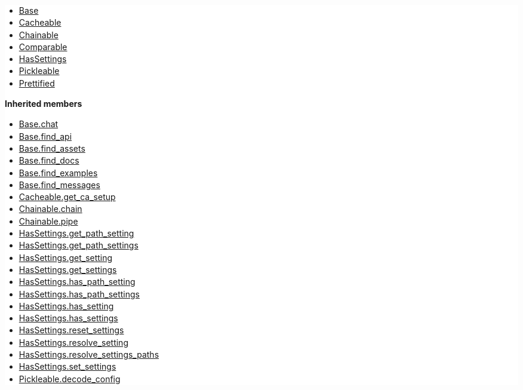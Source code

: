   * [Base](https://vectorbt.pro/pvt_7a467f6b/api/utils/base/#vectorbtpro.utils.base.Base "vectorbtpro.utils.base.Base")
  * [Cacheable](https://vectorbt.pro/pvt_7a467f6b/api/utils/caching/#vectorbtpro.utils.caching.Cacheable "vectorbtpro.utils.caching.Cacheable")
  * [Chainable](https://vectorbt.pro/pvt_7a467f6b/api/utils/chaining/#vectorbtpro.utils.chaining.Chainable "vectorbtpro.utils.chaining.Chainable")
  * [Comparable](https://vectorbt.pro/pvt_7a467f6b/api/utils/checks/#vectorbtpro.utils.checks.Comparable "vectorbtpro.utils.checks.Comparable")
  * [HasSettings](https://vectorbt.pro/pvt_7a467f6b/api/utils/config/#vectorbtpro.utils.config.HasSettings "vectorbtpro.utils.config.HasSettings")
  * [Pickleable](https://vectorbt.pro/pvt_7a467f6b/api/utils/pickling/#vectorbtpro.utils.pickling.Pickleable "vectorbtpro.utils.pickling.Pickleable")
  * [Prettified](https://vectorbt.pro/pvt_7a467f6b/api/utils/formatting/#vectorbtpro.utils.formatting.Prettified "vectorbtpro.utils.formatting.Prettified")



**Inherited members**

  * [Base.chat](https://vectorbt.pro/pvt_7a467f6b/api/utils/base/#vectorbtpro.utils.base.Base.chat "vectorbtpro.utils.config.HasSettings.chat")
  * [Base.find_api](https://vectorbt.pro/pvt_7a467f6b/api/utils/base/#vectorbtpro.utils.base.Base.find_api "vectorbtpro.utils.config.HasSettings.find_api")
  * [Base.find_assets](https://vectorbt.pro/pvt_7a467f6b/api/utils/base/#vectorbtpro.utils.base.Base.find_assets "vectorbtpro.utils.config.HasSettings.find_assets")
  * [Base.find_docs](https://vectorbt.pro/pvt_7a467f6b/api/utils/base/#vectorbtpro.utils.base.Base.find_docs "vectorbtpro.utils.config.HasSettings.find_docs")
  * [Base.find_examples](https://vectorbt.pro/pvt_7a467f6b/api/utils/base/#vectorbtpro.utils.base.Base.find_examples "vectorbtpro.utils.config.HasSettings.find_examples")
  * [Base.find_messages](https://vectorbt.pro/pvt_7a467f6b/api/utils/base/#vectorbtpro.utils.base.Base.find_messages "vectorbtpro.utils.config.HasSettings.find_messages")
  * [Cacheable.get_ca_setup](https://vectorbt.pro/pvt_7a467f6b/api/utils/caching/#vectorbtpro.utils.caching.Cacheable.get_ca_setup "vectorbtpro.utils.caching.Cacheable.get_ca_setup")
  * [Chainable.chain](https://vectorbt.pro/pvt_7a467f6b/api/utils/chaining/#vectorbtpro.utils.chaining.Chainable.chain "vectorbtpro.utils.chaining.Chainable.chain")
  * [Chainable.pipe](https://vectorbt.pro/pvt_7a467f6b/api/utils/chaining/#vectorbtpro.utils.chaining.Chainable.pipe "vectorbtpro.utils.chaining.Chainable.pipe")
  * [HasSettings.get_path_setting](https://vectorbt.pro/pvt_7a467f6b/api/utils/config/#vectorbtpro.utils.config.HasSettings.get_path_setting "vectorbtpro.utils.config.HasSettings.get_path_setting")
  * [HasSettings.get_path_settings](https://vectorbt.pro/pvt_7a467f6b/api/utils/config/#vectorbtpro.utils.config.HasSettings.get_path_settings "vectorbtpro.utils.config.HasSettings.get_path_settings")
  * [HasSettings.get_setting](https://vectorbt.pro/pvt_7a467f6b/api/utils/config/#vectorbtpro.utils.config.HasSettings.get_setting "vectorbtpro.utils.config.HasSettings.get_setting")
  * [HasSettings.get_settings](https://vectorbt.pro/pvt_7a467f6b/api/utils/config/#vectorbtpro.utils.config.HasSettings.get_settings "vectorbtpro.utils.config.HasSettings.get_settings")
  * [HasSettings.has_path_setting](https://vectorbt.pro/pvt_7a467f6b/api/utils/config/#vectorbtpro.utils.config.HasSettings.has_path_setting "vectorbtpro.utils.config.HasSettings.has_path_setting")
  * [HasSettings.has_path_settings](https://vectorbt.pro/pvt_7a467f6b/api/utils/config/#vectorbtpro.utils.config.HasSettings.has_path_settings "vectorbtpro.utils.config.HasSettings.has_path_settings")
  * [HasSettings.has_setting](https://vectorbt.pro/pvt_7a467f6b/api/utils/config/#vectorbtpro.utils.config.HasSettings.has_setting "vectorbtpro.utils.config.HasSettings.has_setting")
  * [HasSettings.has_settings](https://vectorbt.pro/pvt_7a467f6b/api/utils/config/#vectorbtpro.utils.config.HasSettings.has_settings "vectorbtpro.utils.config.HasSettings.has_settings")
  * [HasSettings.reset_settings](https://vectorbt.pro/pvt_7a467f6b/api/utils/config/#vectorbtpro.utils.config.HasSettings.reset_settings "vectorbtpro.utils.config.HasSettings.reset_settings")
  * [HasSettings.resolve_setting](https://vectorbt.pro/pvt_7a467f6b/api/utils/config/#vectorbtpro.utils.config.HasSettings.resolve_setting "vectorbtpro.utils.config.HasSettings.resolve_setting")
  * [HasSettings.resolve_settings_paths](https://vectorbt.pro/pvt_7a467f6b/api/utils/config/#vectorbtpro.utils.config.HasSettings.resolve_settings_paths "vectorbtpro.utils.config.HasSettings.resolve_settings_paths")
  * [HasSettings.set_settings](https://vectorbt.pro/pvt_7a467f6b/api/utils/config/#vectorbtpro.utils.config.HasSettings.set_settings "vectorbtpro.utils.config.HasSettings.set_settings")
  * [Pickleable.decode_config](https://vectorbt.pro/pvt_7a467f6b/api/utils/pickling/#vectorbtpro.utils.pickling.Pickleable.decode_config "vectorbtpro.utils.pickling.Pickleable.decode_config")